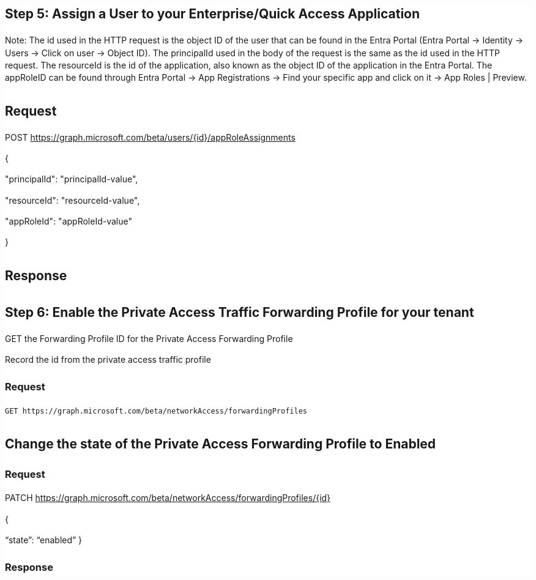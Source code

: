 ## Step 5: Assign a User to your Enterprise/Quick Access Application  

Note: The id used in the HTTP request is the object ID of the user that can be found in the Entra Portal (Entra Portal -> Identity -> Users -> Click on user -> Object ID). The principalId used in the body of the request is the same as the id used in the HTTP request. The resourceId is the id of the application, also known as the object ID of the application in the Entra Portal. The appRoleID can be found through Entra Portal -> App Registrations -> Find your specific app and click on it -> App Roles | Preview.  

## Request 

POST https://graph.microsoft.com/beta/users/{id}/appRoleAssignments 

{ 

  "principalId": "principalId-value", 

  "resourceId": "resourceId-value", 

  "appRoleId": "appRoleId-value" 

} 

## Response 

## Step 6: Enable the Private Access Traffic Forwarding Profile for your tenant 

GET the Forwarding Profile ID for the Private Access Forwarding Profile 

Record the id from the private access traffic profile  

### Request 

```
GET https://graph.microsoft.com/beta/networkAccess/forwardingProfiles
```

## Change the state of the Private Access Forwarding Profile to Enabled 

### Request 

PATCH https://graph.microsoft.com/beta/networkAccess/forwardingProfiles/{id} 

{ 

“state”: “enabled” 
} 

### Response
